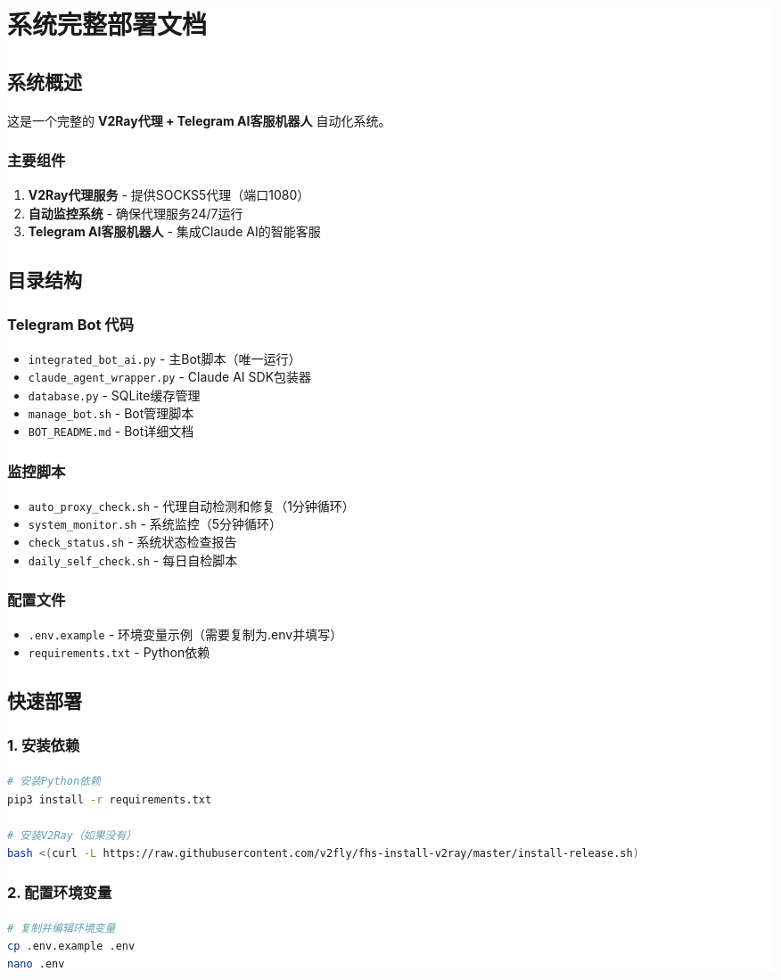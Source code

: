 # 系统完整部署文档

## 系统概述

这是一个完整的 **V2Ray代理 + Telegram AI客服机器人** 自动化系统。

### 主要组件

1. **V2Ray代理服务** - 提供SOCKS5代理（端口1080）
2. **自动监控系统** - 确保代理服务24/7运行
3. **Telegram AI客服机器人** - 集成Claude AI的智能客服

## 目录结构

### Telegram Bot 代码
- `integrated_bot_ai.py` - 主Bot脚本（唯一运行）
- `claude_agent_wrapper.py` - Claude AI SDK包装器
- `database.py` - SQLite缓存管理
- `manage_bot.sh` - Bot管理脚本
- `BOT_README.md` - Bot详细文档

### 监控脚本
- `auto_proxy_check.sh` - 代理自动检测和修复（1分钟循环）
- `system_monitor.sh` - 系统监控（5分钟循环）
- `check_status.sh` - 系统状态检查报告
- `daily_self_check.sh` - 每日自检脚本

### 配置文件
- `.env.example` - 环境变量示例（需要复制为.env并填写）
- `requirements.txt` - Python依赖

## 快速部署

### 1. 安装依赖

```bash
# 安装Python依赖
pip3 install -r requirements.txt

# 安装V2Ray（如果没有）
bash <(curl -L https://raw.githubusercontent.com/v2fly/fhs-install-v2ray/master/install-release.sh)
```

### 2. 配置环境变量

```bash
# 复制并编辑环境变量
cp .env.example .env
nano .env
```
